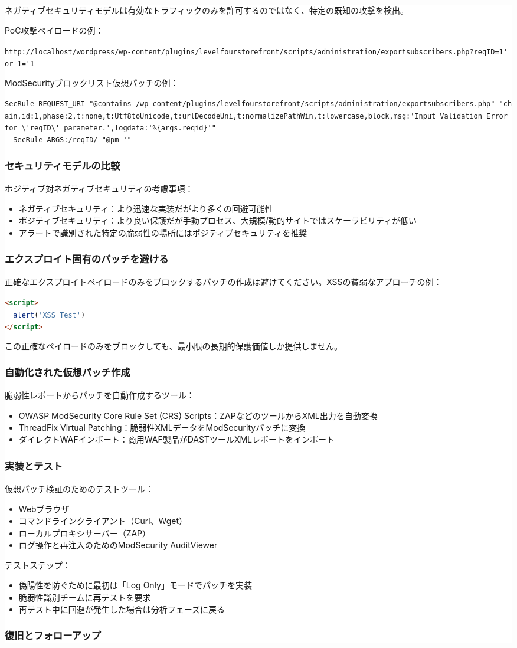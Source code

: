ネガティブセキュリティモデルは有効なトラフィックのみを許可するのではなく、特定の既知の攻撃を検出。

PoC攻撃ペイロードの例：
```text
http://localhost/wordpress/wp-content/plugins/levelfourstorefront/scripts/administration/exportsubscribers.php?reqID=1' or 1='1
```

ModSecurityブロックリスト仮想パッチの例：
```text
SecRule REQUEST_URI "@contains /wp-content/plugins/levelfourstorefront/scripts/administration/exportsubscribers.php" "chain,id:1,phase:2,t:none,t:Utf8toUnicode,t:urlDecodeUni,t:normalizePathWin,t:lowercase,block,msg:'Input Validation Error for \'reqID\' parameter.',logdata:'%{args.reqid}'"
  SecRule ARGS:/reqID/ "@pm '"
```

### セキュリティモデルの比較

ポジティブ対ネガティブセキュリティの考慮事項：
- ネガティブセキュリティ：より迅速な実装だがより多くの回避可能性
- ポジティブセキュリティ：より良い保護だが手動プロセス、大規模/動的サイトではスケーラビリティが低い
- アラートで識別された特定の脆弱性の場所にはポジティブセキュリティを推奨

### エクスプロイト固有のパッチを避ける

正確なエクスプロイトペイロードのみをブロックするパッチの作成は避けてください。XSSの貧弱なアプローチの例：

```html
<script>
  alert('XSS Test')
</script>
```

この正確なペイロードのみをブロックしても、最小限の長期的保護価値しか提供しません。

### 自動化された仮想パッチ作成

脆弱性レポートからパッチを自動作成するツール：
- OWASP ModSecurity Core Rule Set (CRS) Scripts：ZAPなどのツールからXML出力を自動変換
- ThreadFix Virtual Patching：脆弱性XMLデータをModSecurityパッチに変換
- ダイレクトWAFインポート：商用WAF製品がDASTツールXMLレポートをインポート

### 実装とテスト

仮想パッチ検証のためのテストツール：
- Webブラウザ
- コマンドラインクライアント（Curl、Wget）
- ローカルプロキシサーバー（ZAP）
- ログ操作と再注入のためのModSecurity AuditViewer

テストステップ：
- 偽陽性を防ぐために最初は「Log Only」モードでパッチを実装
- 脆弱性識別チームに再テストを要求
- 再テスト中に回避が発生した場合は分析フェーズに戻る

### 復旧とフォローアップ
